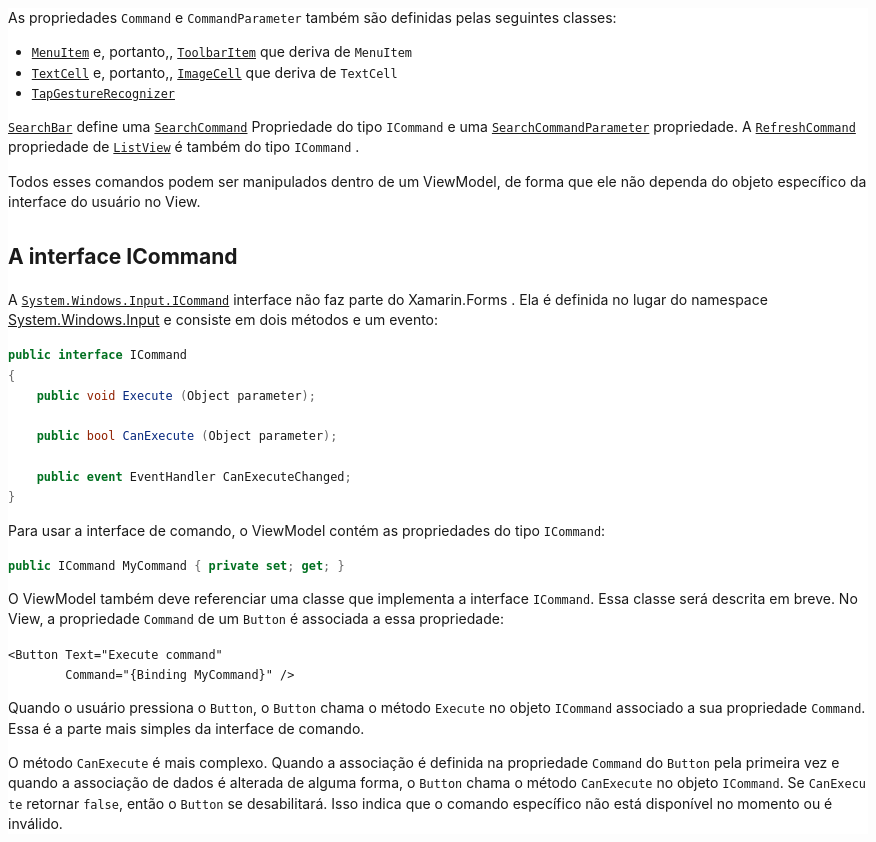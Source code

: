 As propriedades `Command` e `CommandParameter` também são definidas pelas seguintes classes:

- [`MenuItem`](xref:Xamarin.Forms.MenuItem) e, portanto,, [`ToolbarItem`](xref:Xamarin.Forms.ToolbarItem) que deriva de `MenuItem`
- [`TextCell`](xref:Xamarin.Forms.TextCell) e, portanto,, [`ImageCell`](xref:Xamarin.Forms.ImageCell) que deriva de `TextCell`
- [`TapGestureRecognizer`](xref:Xamarin.Forms.TapGestureRecognizer)

[`SearchBar`](xref:Xamarin.Forms.SearchBar) define uma [`SearchCommand`](xref:Xamarin.Forms.SearchBar.SearchCommand) Propriedade do tipo `ICommand` e uma [`SearchCommandParameter`](xref:Xamarin.Forms.SearchBar.SearchCommandParameter) propriedade. A [`RefreshCommand`](xref:Xamarin.Forms.ListView.RefreshCommand) propriedade de [`ListView`](xref:Xamarin.Forms.ListView) é também do tipo `ICommand` .

Todos esses comandos podem ser manipulados dentro de um ViewModel, de forma que ele não dependa do objeto específico da interface do usuário no View.

## <a name="the-icommand-interface"></a>A interface ICommand

A [`System.Windows.Input.ICommand`](xref:System.Windows.Input.ICommand) interface não faz parte do Xamarin.Forms . Ela é definida no lugar do namespace [System.Windows.Input](xref:System.Windows.Input) e consiste em dois métodos e um evento:

```csharp
public interface ICommand
{
    public void Execute (Object parameter);

    public bool CanExecute (Object parameter);

    public event EventHandler CanExecuteChanged;
}
```

Para usar a interface de comando, o ViewModel contém as propriedades do tipo `ICommand`:

```csharp
public ICommand MyCommand { private set; get; }
```

O ViewModel também deve referenciar uma classe que implementa a interface `ICommand`. Essa classe será descrita em breve. No View, a propriedade `Command` de um `Button` é associada a essa propriedade:

```xaml
<Button Text="Execute command"
        Command="{Binding MyCommand}" />
```

Quando o usuário pressiona o `Button`, o `Button` chama o método `Execute` no objeto `ICommand` associado a sua propriedade `Command`. Essa é a parte mais simples da interface de comando.

O método `CanExecute` é mais complexo. Quando a associação é definida na propriedade `Command` do `Button` pela primeira vez e quando a associação de dados é alterada de alguma forma, o `Button` chama o método `CanExecute` no objeto `ICommand`. Se `CanExecute` retornar `false`, então o `Button` se desabilitará. Isso indica que o comando específico não está disponível no momento ou é inválido.
